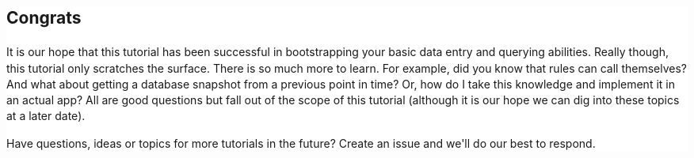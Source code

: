 ## Congrats

It is our hope that this tutorial has been successful in bootstrapping your basic data entry and querying abilities.  Really though, this tutorial only scratches the surface.  There is so much more to learn.  For example, did you know that rules can call themselves?  And what about getting a database snapshot from a previous point in time?  Or, how do I take this knowledge and implement it in an actual app?  All are good questions but fall out of the scope of this tutorial (although it is our hope we can dig into these topics at a later date).

Have questions, ideas or topics for more tutorials in the future?  Create an issue and we'll do our best to respond.
